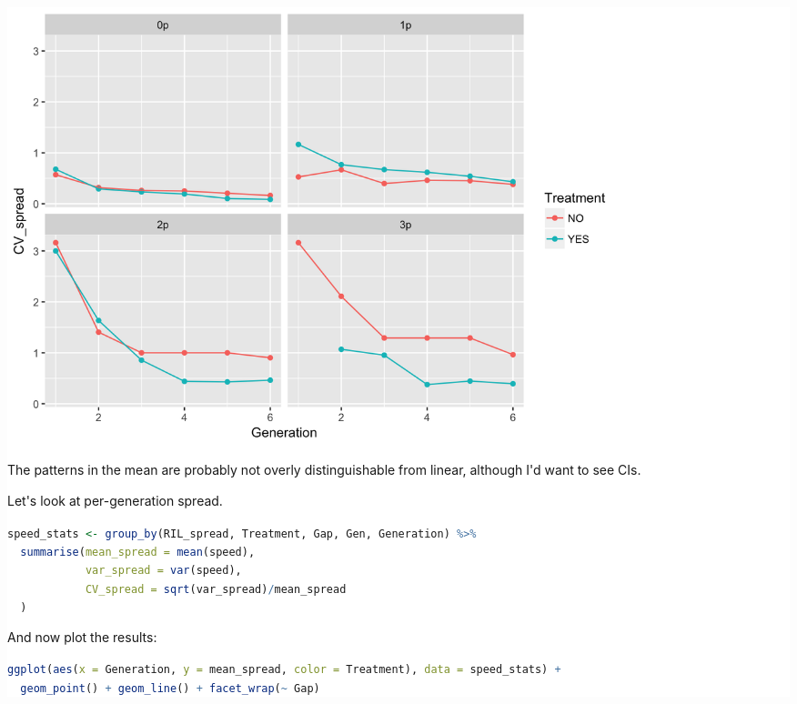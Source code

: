 <img src="2017-05-24_files/figure-html/plot_spread_stats_RIL-3.png" width="672" />

The patterns in the mean are probably not overly distinguishable from linear, although I'd want to see CIs.

Let's look at per-generation spread.


```r
speed_stats <- group_by(RIL_spread, Treatment, Gap, Gen, Generation) %>%
  summarise(mean_spread = mean(speed),
            var_spread = var(speed),
            CV_spread = sqrt(var_spread)/mean_spread
  )
```

And now plot the results:

```r
ggplot(aes(x = Generation, y = mean_spread, color = Treatment), data = speed_stats) +
  geom_point() + geom_line() + facet_wrap(~ Gap)
```
